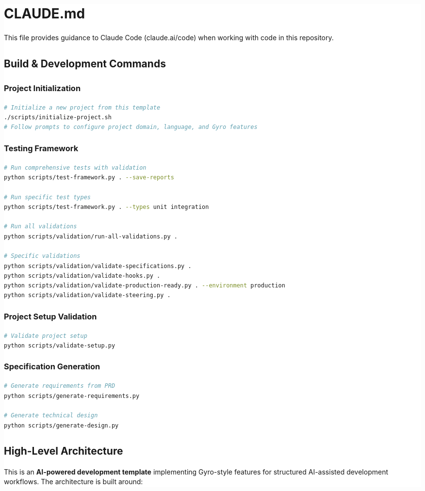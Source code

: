 # CLAUDE.md

This file provides guidance to Claude Code (claude.ai/code) when working with code in this repository.

## Build & Development Commands

### Project Initialization
```bash
# Initialize a new project from this template
./scripts/initialize-project.sh
# Follow prompts to configure project domain, language, and Gyro features
```

### Testing Framework
```bash
# Run comprehensive tests with validation
python scripts/test-framework.py . --save-reports

# Run specific test types
python scripts/test-framework.py . --types unit integration

# Run all validations
python scripts/validation/run-all-validations.py .

# Specific validations
python scripts/validation/validate-specifications.py .
python scripts/validation/validate-hooks.py .
python scripts/validation/validate-production-ready.py . --environment production
python scripts/validation/validate-steering.py .
```

### Project Setup Validation
```bash
# Validate project setup
python scripts/validate-setup.py
```

### Specification Generation
```bash
# Generate requirements from PRD
python scripts/generate-requirements.py

# Generate technical design
python scripts/generate-design.py
```

## High-Level Architecture

This is an **AI-powered development template** implementing Gyro-style features for structured AI-assisted development workflows. The architecture is built around:

